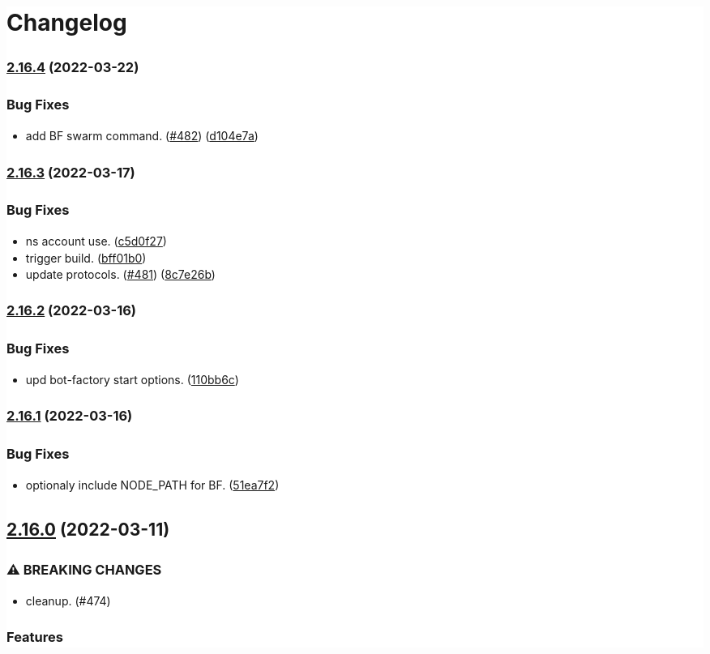 # Changelog

### [2.16.4](https://www.github.com/dxos/cli/compare/v2.16.3...v2.16.4) (2022-03-22)


### Bug Fixes

* add BF swarm command. ([#482](https://www.github.com/dxos/cli/issues/482)) ([d104e7a](https://www.github.com/dxos/cli/commit/d104e7adeeda0e6a6d974aeb02b87a517745d29e))

### [2.16.3](https://www.github.com/dxos/cli/compare/v2.16.2...v2.16.3) (2022-03-17)


### Bug Fixes

* ns account use. ([c5d0f27](https://www.github.com/dxos/cli/commit/c5d0f272ce83eb1e5a772de987956f8635ece3ef))
* trigger build. ([bff01b0](https://www.github.com/dxos/cli/commit/bff01b06484d48cd8276bf45851d70d6067bdf71))
* update protocols. ([#481](https://www.github.com/dxos/cli/issues/481)) ([8c7e26b](https://www.github.com/dxos/cli/commit/8c7e26bb1c087df230eebe0a98e111b84af73efd))

### [2.16.2](https://www.github.com/dxos/cli/compare/v2.16.1...v2.16.2) (2022-03-16)


### Bug Fixes

* upd bot-factory start options. ([110bb6c](https://www.github.com/dxos/cli/commit/110bb6c41aa90f5d7acc1d35e91ac383b3f74684))

### [2.16.1](https://www.github.com/dxos/cli/compare/v2.16.0...v2.16.1) (2022-03-16)


### Bug Fixes

* optionaly include NODE_PATH for BF. ([51ea7f2](https://www.github.com/dxos/cli/commit/51ea7f20d49b5923d0a02168a9510910773c1cf0))

## [2.16.0](https://www.github.com/dxos/cli/compare/v2.15.0...v2.16.0) (2022-03-11)


### ⚠ BREAKING CHANGES

* cleanup. (#474)

### Features
